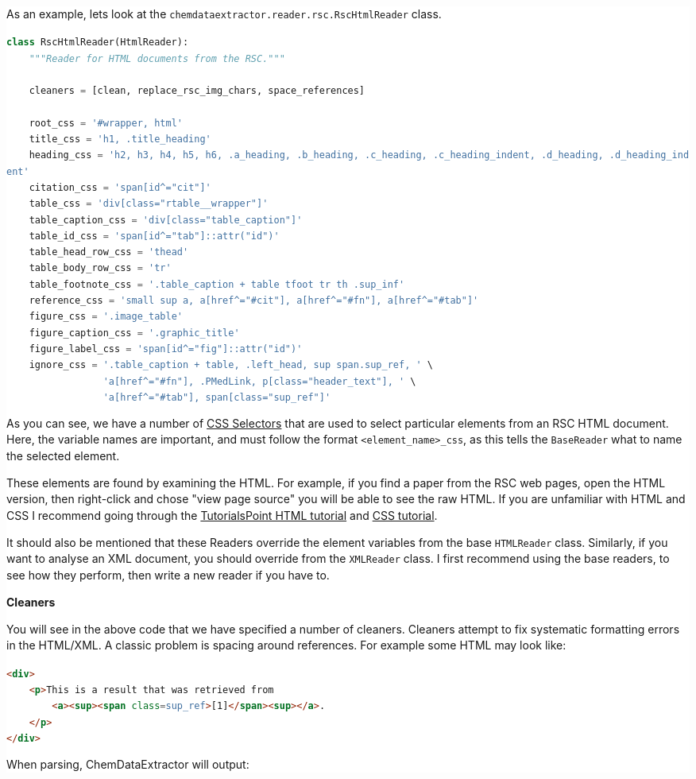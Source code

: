 As an example, lets look at the ```chemdataextractor.reader.rsc.RscHtmlReader``` class.

```python 
class RscHtmlReader(HtmlReader):
    """Reader for HTML documents from the RSC."""

    cleaners = [clean, replace_rsc_img_chars, space_references]

    root_css = '#wrapper, html'
    title_css = 'h1, .title_heading'
    heading_css = 'h2, h3, h4, h5, h6, .a_heading, .b_heading, .c_heading, .c_heading_indent, .d_heading, .d_heading_indent'
    citation_css = 'span[id^="cit"]'
    table_css = 'div[class="rtable__wrapper"]'
    table_caption_css = 'div[class="table_caption"]'
    table_id_css = 'span[id^="tab"]::attr("id")'
    table_head_row_css = 'thead'
    table_body_row_css = 'tr'
    table_footnote_css = '.table_caption + table tfoot tr th .sup_inf'
    reference_css = 'small sup a, a[href^="#cit"], a[href^="#fn"], a[href^="#tab"]'
    figure_css = '.image_table'
    figure_caption_css = '.graphic_title'
    figure_label_css = 'span[id^="fig"]::attr("id")'
    ignore_css = '.table_caption + table, .left_head, sup span.sup_ref, ' \
                 'a[href^="#fn"], .PMedLink, p[class="header_text"], ' \
                 'a[href^="#tab"], span[class="sup_ref"]'
```

As you can see, we have a number of [CSS Selectors](https://www.w3schools.com/css/css_intro.asp) that are used to select particular elements from an RSC HTML document. Here, the variable names are important, and must follow the format ```<element_name>_css```, as this tells the `BaseReader` what to name the selected element.

These elements are found by examining the HTML. For example, if you find a paper from the RSC web pages, open the HTML version, then right-click and chose "view page source" you will be able to see the raw HTML. If you are unfamiliar with HTML and CSS I recommend going through the [TutorialsPoint HTML tutorial](https://www.tutorialspoint.com/html/) and [CSS tutorial](https://www.tutorialspoint.com/css/).

It should also be mentioned that these Readers override the element variables from the base ```HTMLReader``` class. Similarly, if you want to analyse an XML document, you should override from the ```XMLReader``` class. I first recommend using the base readers, to see how they perform, then write a new reader if you have to.

**Cleaners**

You will see in the above code that we have specified a number of cleaners. Cleaners attempt to fix systematic formatting errors in the HTML/XML. A classic problem is spacing around references. For example some HTML may look like:

```HTML
<div>
	<p>This is a result that was retrieved from
		<a><sup><span class=sup_ref>[1]</span><sup></a>.
	</p>
</div>                                                                                              
```
When parsing, ChemDataExtractor will output:
